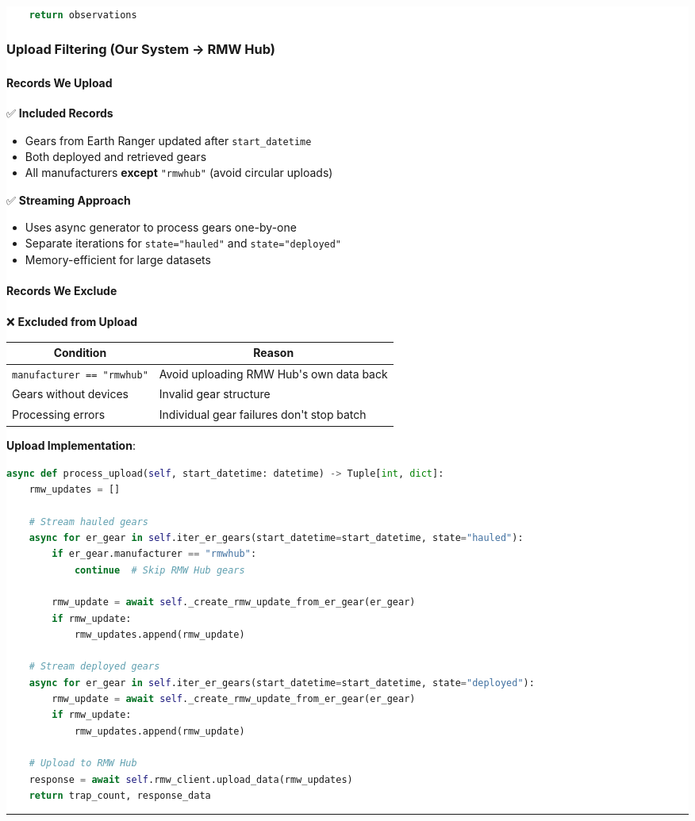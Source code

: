 ```python
    return observations
```

### Upload Filtering (Our System → RMW Hub)

#### Records We Upload

✅ **Included Records**
- Gears from Earth Ranger updated after `start_datetime`
- Both deployed and retrieved gears
- All manufacturers **except** `"rmwhub"` (avoid circular uploads)

✅ **Streaming Approach**
- Uses async generator to process gears one-by-one
- Separate iterations for `state="hauled"` and `state="deployed"`
- Memory-efficient for large datasets

#### Records We Exclude

❌ **Excluded from Upload**

| Condition | Reason |
|-----------|--------|
| `manufacturer == "rmwhub"` | Avoid uploading RMW Hub's own data back |
| Gears without devices | Invalid gear structure |
| Processing errors | Individual gear failures don't stop batch |

**Upload Implementation**:
```python
async def process_upload(self, start_datetime: datetime) -> Tuple[int, dict]:
    rmw_updates = []
    
    # Stream hauled gears
    async for er_gear in self.iter_er_gears(start_datetime=start_datetime, state="hauled"):
        if er_gear.manufacturer == "rmwhub":
            continue  # Skip RMW Hub gears
        
        rmw_update = await self._create_rmw_update_from_er_gear(er_gear)
        if rmw_update:
            rmw_updates.append(rmw_update)
    
    # Stream deployed gears
    async for er_gear in self.iter_er_gears(start_datetime=start_datetime, state="deployed"):
        rmw_update = await self._create_rmw_update_from_er_gear(er_gear)
        if rmw_update:
            rmw_updates.append(rmw_update)
    
    # Upload to RMW Hub
    response = await self.rmw_client.upload_data(rmw_updates)
    return trap_count, response_data
```

---